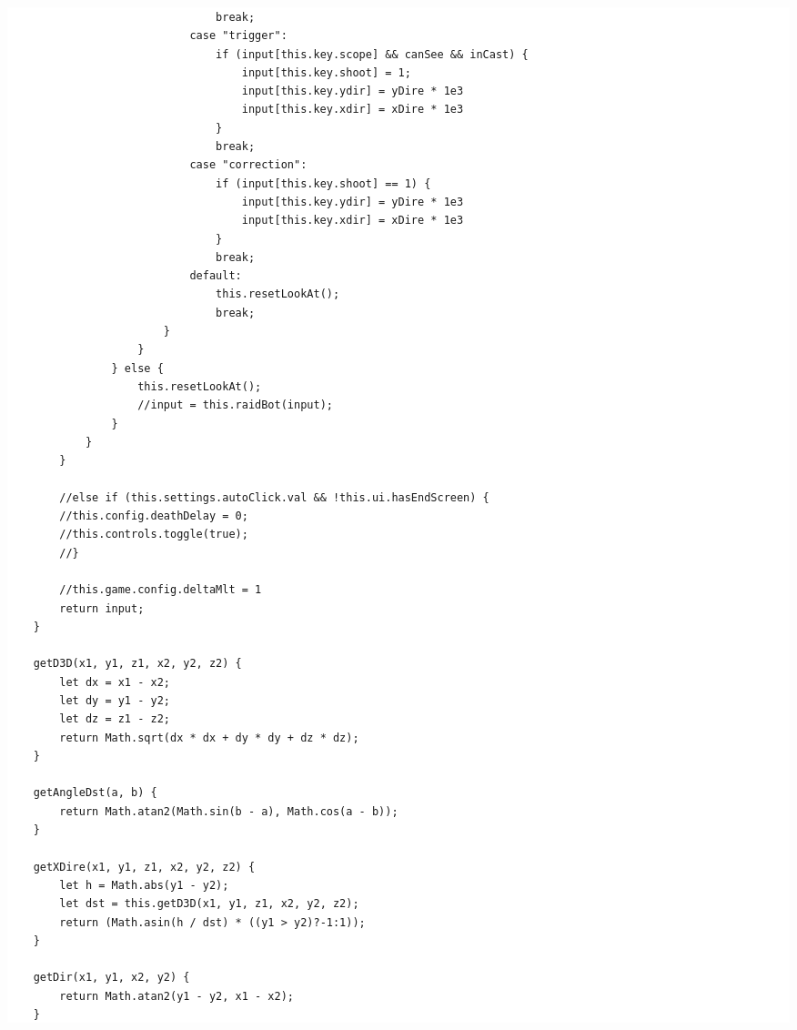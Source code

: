                                     break;
                                case "trigger":
                                    if (input[this.key.scope] && canSee && inCast) {
                                        input[this.key.shoot] = 1;
                                        input[this.key.ydir] = yDire * 1e3
                                        input[this.key.xdir] = xDire * 1e3
                                    }
                                    break;
                                case "correction":
                                    if (input[this.key.shoot] == 1) {
                                        input[this.key.ydir] = yDire * 1e3
                                        input[this.key.xdir] = xDire * 1e3
                                    }
                                    break;
                                default:
                                    this.resetLookAt();
                                    break;
                            }
                        }
                    } else {
                        this.resetLookAt();
                        //input = this.raidBot(input);
                    }
                }
            }

            //else if (this.settings.autoClick.val && !this.ui.hasEndScreen) {
            //this.config.deathDelay = 0;
            //this.controls.toggle(true);
            //}

            //this.game.config.deltaMlt = 1
            return input;
        }

        getD3D(x1, y1, z1, x2, y2, z2) {
            let dx = x1 - x2;
            let dy = y1 - y2;
            let dz = z1 - z2;
            return Math.sqrt(dx * dx + dy * dy + dz * dz);
        }

        getAngleDst(a, b) {
            return Math.atan2(Math.sin(b - a), Math.cos(a - b));
        }

        getXDire(x1, y1, z1, x2, y2, z2) {
            let h = Math.abs(y1 - y2);
            let dst = this.getD3D(x1, y1, z1, x2, y2, z2);
            return (Math.asin(h / dst) * ((y1 > y2)?-1:1));
        }

        getDir(x1, y1, x2, y2) {
            return Math.atan2(y1 - y2, x1 - x2);
        }
